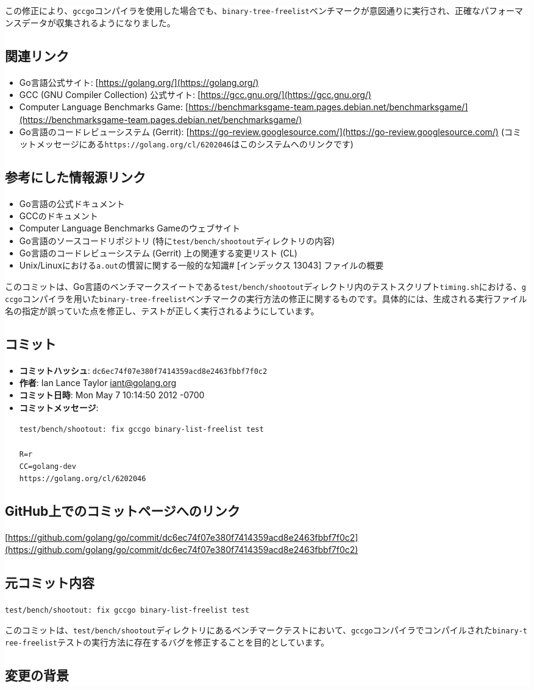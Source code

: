 この修正により、`gccgo`コンパイラを使用した場合でも、`binary-tree-freelist`ベンチマークが意図通りに実行され、正確なパフォーマンスデータが収集されるようになりました。

## 関連リンク

-   Go言語公式サイト: [https://golang.org/](https://golang.org/)
-   GCC (GNU Compiler Collection) 公式サイト: [https://gcc.gnu.org/](https://gcc.gnu.org/)
-   Computer Language Benchmarks Game: [https://benchmarksgame-team.pages.debian.net/benchmarksgame/](https://benchmarksgame-team.pages.debian.net/benchmarksgame/)
-   Go言語のコードレビューシステム (Gerrit): [https://go-review.googlesource.com/](https://go-review.googlesource.com/) (コミットメッセージにある`https://golang.org/cl/6202046`はこのシステムへのリンクです)

## 参考にした情報源リンク

-   Go言語の公式ドキュメント
-   GCCのドキュメント
-   Computer Language Benchmarks Gameのウェブサイト
-   Go言語のソースコードリポジトリ (特に`test/bench/shootout`ディレクトリの内容)
-   Go言語のコードレビューシステム (Gerrit) 上の関連する変更リスト (CL)
-   Unix/Linuxにおける`a.out`の慣習に関する一般的な知識# [インデックス 13043] ファイルの概要

このコミットは、Go言語のベンチマークスイートである`test/bench/shootout`ディレクトリ内のテストスクリプト`timing.sh`における、`gccgo`コンパイラを用いた`binary-tree-freelist`ベンチマークの実行方法の修正に関するものです。具体的には、生成される実行ファイル名の指定が誤っていた点を修正し、テストが正しく実行されるようにしています。

## コミット

- **コミットハッシュ**: `dc6ec74f07e380f7414359acd8e2463fbbf7f0c2`
- **作者**: Ian Lance Taylor <iant@golang.org>
- **コミット日時**: Mon May 7 10:14:50 2012 -0700
- **コミットメッセージ**:
    ```
    test/bench/shootout: fix gccgo binary-list-freelist test

    R=r
    CC=golang-dev
    https://golang.org/cl/6202046
    ```

## GitHub上でのコミットページへのリンク

[https://github.com/golang/go/commit/dc6ec74f07e380f7414359acd8e2463fbbf7f0c2](https://github.com/golang/go/commit/dc6ec74f07e380f7414359acd8e2463fbbf7f0c2)

## 元コミット内容

`test/bench/shootout: fix gccgo binary-list-freelist test`

このコミットは、`test/bench/shootout`ディレクトリにあるベンチマークテストにおいて、`gccgo`コンパイラでコンパイルされた`binary-tree-freelist`テストの実行方法に存在するバグを修正することを目的としています。

## 変更の背景
